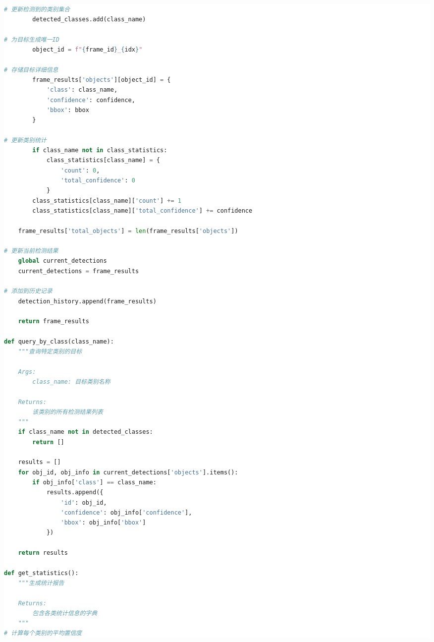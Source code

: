 ```python
# 更新检测到的类别集合
        detected_classes.add(class_name)
        
# 为目标生成唯一ID
        object_id = f"{frame_id}_{idx}"
        
# 存储目标详细信息
        frame_results['objects'][object_id] = {
            'class': class_name,
            'confidence': confidence,
            'bbox': bbox
        }
        
# 更新类别统计
        if class_name not in class_statistics:
            class_statistics[class_name] = {
                'count': 0,
                'total_confidence': 0
            }
        class_statistics[class_name]['count'] += 1
        class_statistics[class_name]['total_confidence'] += confidence
    
    frame_results['total_objects'] = len(frame_results['objects'])
    
# 更新当前检测结果
    global current_detections
    current_detections = frame_results
    
# 添加到历史记录
    detection_history.append(frame_results)
    
    return frame_results

def query_by_class(class_name):
    """查询特定类别的目标
    
    Args:
        class_name: 目标类别名称
    
    Returns:
        该类别的所有检测结果列表
    """
    if class_name not in detected_classes:
        return []
    
    results = []
    for obj_id, obj_info in current_detections['objects'].items():
        if obj_info['class'] == class_name:
            results.append({
                'id': obj_id,
                'confidence': obj_info['confidence'],
                'bbox': obj_info['bbox']
            })
    
    return results

def get_statistics():
    """生成统计报告
    
    Returns:
        包含各类统计信息的字典
    """
# 计算每个类别的平均置信度
```